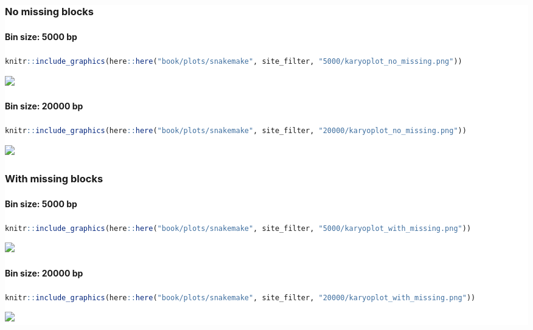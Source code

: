 ### No missing blocks

#### Bin size: 5000 bp


```r
knitr::include_graphics(here::here("book/plots/snakemake", site_filter, "5000/karyoplot_no_missing.png"))
```

<img src="/hps/software/users/birney/ian/repos/somites/book/plots/snakemake/all_sites/5000/karyoplot_no_missing.png" width="3900" />

#### Bin size: 20000 bp


```r
knitr::include_graphics(here::here("book/plots/snakemake", site_filter, "20000/karyoplot_no_missing.png"))
```

<img src="/hps/software/users/birney/ian/repos/somites/book/plots/snakemake/all_sites/20000/karyoplot_no_missing.png" width="3900" />

### With missing blocks

#### Bin size: 5000 bp


```r
knitr::include_graphics(here::here("book/plots/snakemake", site_filter, "5000/karyoplot_with_missing.png"))
```

<img src="/hps/software/users/birney/ian/repos/somites/book/plots/snakemake/all_sites/5000/karyoplot_with_missing.png" width="3900" />

#### Bin size: 20000 bp


```r
knitr::include_graphics(here::here("book/plots/snakemake", site_filter, "20000/karyoplot_with_missing.png"))
```

<img src="/hps/software/users/birney/ian/repos/somites/book/plots/snakemake/all_sites/20000/karyoplot_with_missing.png" width="3900" />

